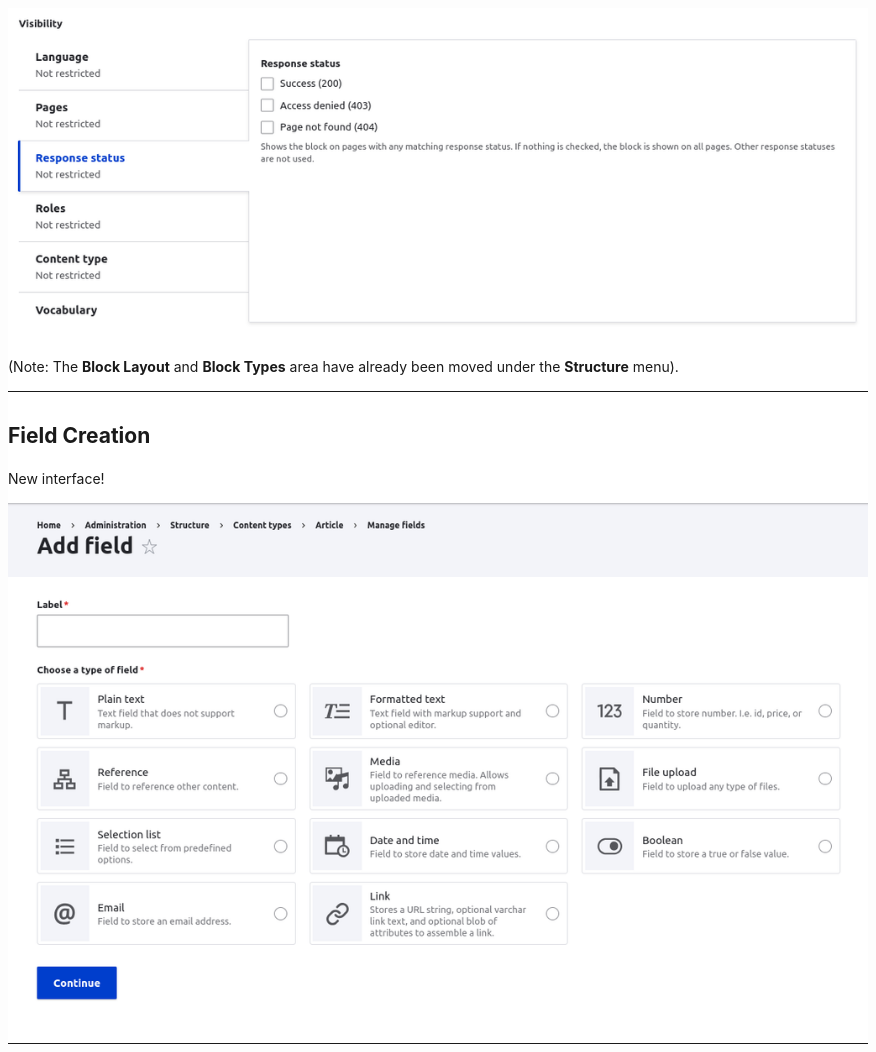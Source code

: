 ![height:350px](../src/assets/images/block_visibility.png)

<p class="small-text">(Note: The <strong>Block Layout</strong> and <strong>Block Types</strong> area have already been moved under the <strong>Structure</strong> menu).</p>

---

## Field Creation

New interface!

![height:400px](../src/assets/images/new_field.png)

---